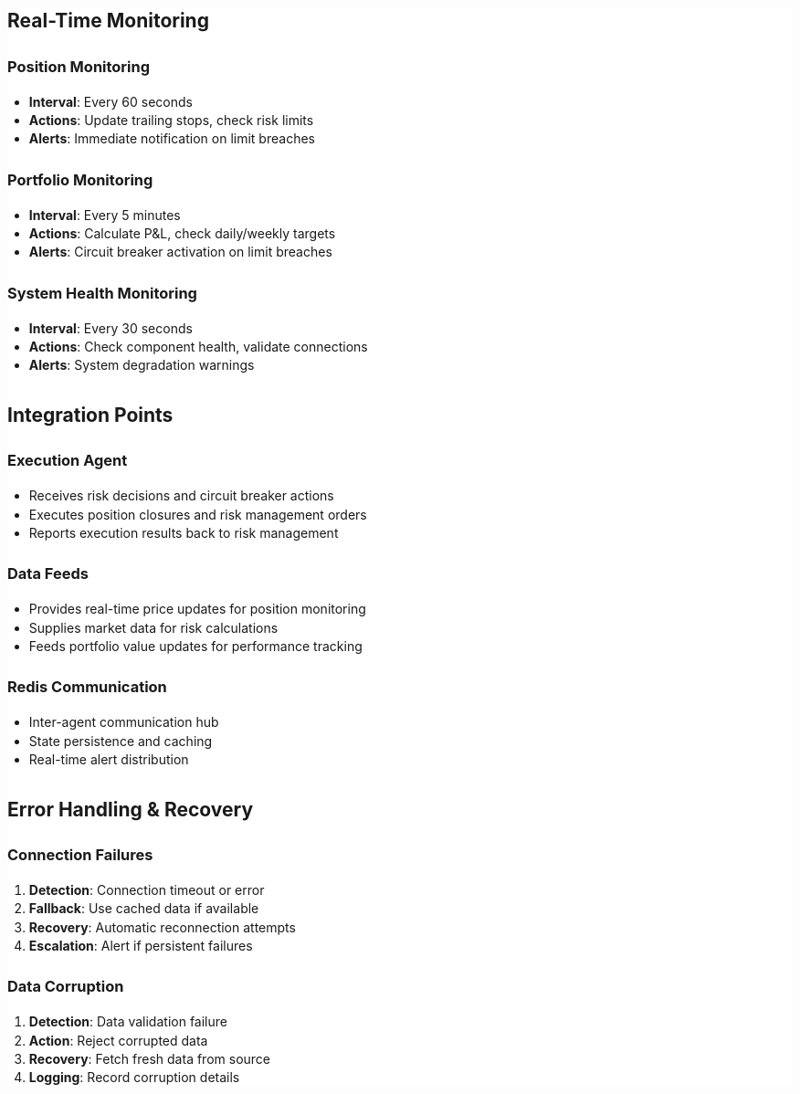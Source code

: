 ## Real-Time Monitoring

### Position Monitoring
- **Interval**: Every 60 seconds
- **Actions**: Update trailing stops, check risk limits
- **Alerts**: Immediate notification on limit breaches

### Portfolio Monitoring
- **Interval**: Every 5 minutes
- **Actions**: Calculate P&L, check daily/weekly targets
- **Alerts**: Circuit breaker activation on limit breaches

### System Health Monitoring
- **Interval**: Every 30 seconds
- **Actions**: Check component health, validate connections
- **Alerts**: System degradation warnings

## Integration Points

### Execution Agent
- Receives risk decisions and circuit breaker actions
- Executes position closures and risk management orders
- Reports execution results back to risk management

### Data Feeds
- Provides real-time price updates for position monitoring
- Supplies market data for risk calculations
- Feeds portfolio value updates for performance tracking

### Redis Communication
- Inter-agent communication hub
- State persistence and caching
- Real-time alert distribution

## Error Handling & Recovery

### Connection Failures
1. **Detection**: Connection timeout or error
2. **Fallback**: Use cached data if available
3. **Recovery**: Automatic reconnection attempts
4. **Escalation**: Alert if persistent failures

### Data Corruption
1. **Detection**: Data validation failure
2. **Action**: Reject corrupted data
3. **Recovery**: Fetch fresh data from source
4. **Logging**: Record corruption details
